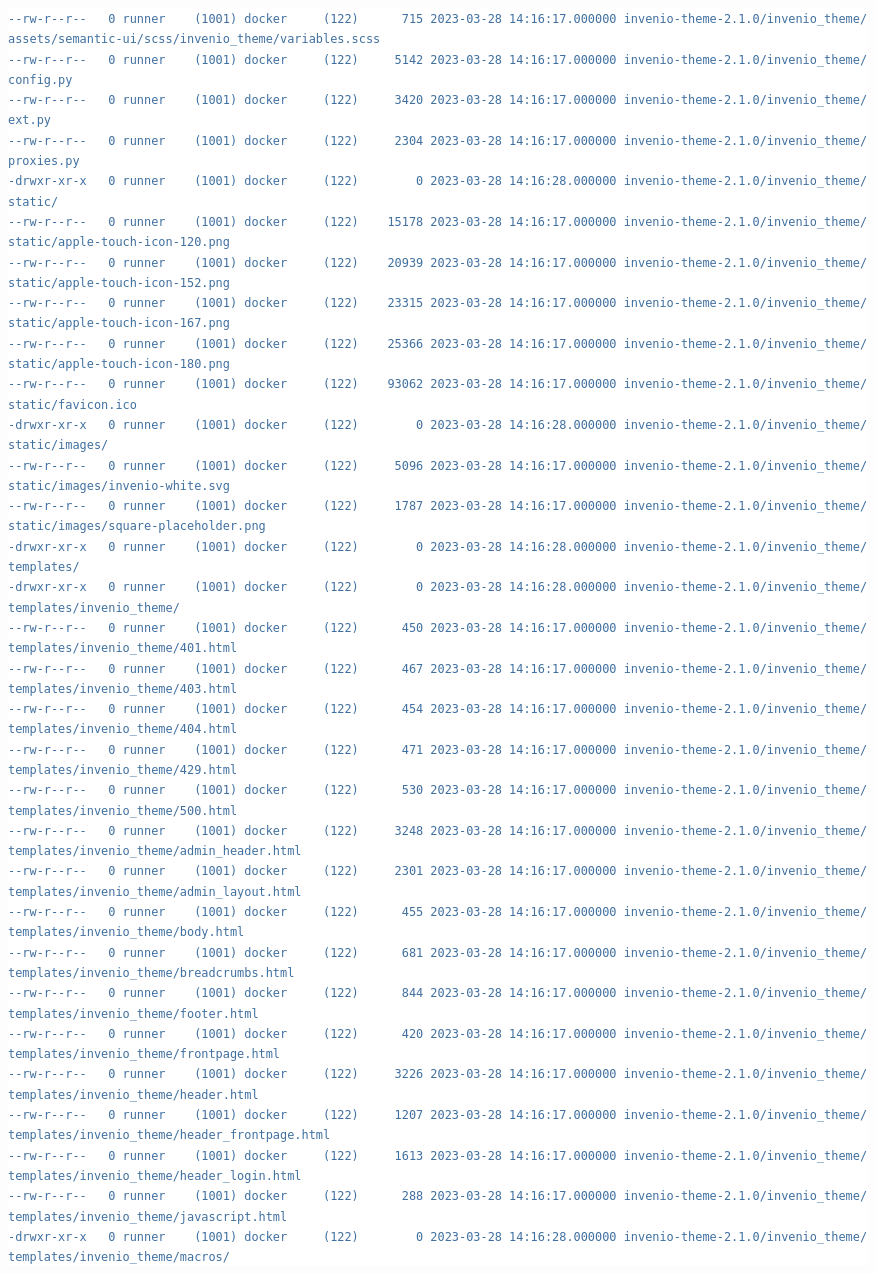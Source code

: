 ```diff
--rw-r--r--   0 runner    (1001) docker     (122)      715 2023-03-28 14:16:17.000000 invenio-theme-2.1.0/invenio_theme/assets/semantic-ui/scss/invenio_theme/variables.scss
--rw-r--r--   0 runner    (1001) docker     (122)     5142 2023-03-28 14:16:17.000000 invenio-theme-2.1.0/invenio_theme/config.py
--rw-r--r--   0 runner    (1001) docker     (122)     3420 2023-03-28 14:16:17.000000 invenio-theme-2.1.0/invenio_theme/ext.py
--rw-r--r--   0 runner    (1001) docker     (122)     2304 2023-03-28 14:16:17.000000 invenio-theme-2.1.0/invenio_theme/proxies.py
-drwxr-xr-x   0 runner    (1001) docker     (122)        0 2023-03-28 14:16:28.000000 invenio-theme-2.1.0/invenio_theme/static/
--rw-r--r--   0 runner    (1001) docker     (122)    15178 2023-03-28 14:16:17.000000 invenio-theme-2.1.0/invenio_theme/static/apple-touch-icon-120.png
--rw-r--r--   0 runner    (1001) docker     (122)    20939 2023-03-28 14:16:17.000000 invenio-theme-2.1.0/invenio_theme/static/apple-touch-icon-152.png
--rw-r--r--   0 runner    (1001) docker     (122)    23315 2023-03-28 14:16:17.000000 invenio-theme-2.1.0/invenio_theme/static/apple-touch-icon-167.png
--rw-r--r--   0 runner    (1001) docker     (122)    25366 2023-03-28 14:16:17.000000 invenio-theme-2.1.0/invenio_theme/static/apple-touch-icon-180.png
--rw-r--r--   0 runner    (1001) docker     (122)    93062 2023-03-28 14:16:17.000000 invenio-theme-2.1.0/invenio_theme/static/favicon.ico
-drwxr-xr-x   0 runner    (1001) docker     (122)        0 2023-03-28 14:16:28.000000 invenio-theme-2.1.0/invenio_theme/static/images/
--rw-r--r--   0 runner    (1001) docker     (122)     5096 2023-03-28 14:16:17.000000 invenio-theme-2.1.0/invenio_theme/static/images/invenio-white.svg
--rw-r--r--   0 runner    (1001) docker     (122)     1787 2023-03-28 14:16:17.000000 invenio-theme-2.1.0/invenio_theme/static/images/square-placeholder.png
-drwxr-xr-x   0 runner    (1001) docker     (122)        0 2023-03-28 14:16:28.000000 invenio-theme-2.1.0/invenio_theme/templates/
-drwxr-xr-x   0 runner    (1001) docker     (122)        0 2023-03-28 14:16:28.000000 invenio-theme-2.1.0/invenio_theme/templates/invenio_theme/
--rw-r--r--   0 runner    (1001) docker     (122)      450 2023-03-28 14:16:17.000000 invenio-theme-2.1.0/invenio_theme/templates/invenio_theme/401.html
--rw-r--r--   0 runner    (1001) docker     (122)      467 2023-03-28 14:16:17.000000 invenio-theme-2.1.0/invenio_theme/templates/invenio_theme/403.html
--rw-r--r--   0 runner    (1001) docker     (122)      454 2023-03-28 14:16:17.000000 invenio-theme-2.1.0/invenio_theme/templates/invenio_theme/404.html
--rw-r--r--   0 runner    (1001) docker     (122)      471 2023-03-28 14:16:17.000000 invenio-theme-2.1.0/invenio_theme/templates/invenio_theme/429.html
--rw-r--r--   0 runner    (1001) docker     (122)      530 2023-03-28 14:16:17.000000 invenio-theme-2.1.0/invenio_theme/templates/invenio_theme/500.html
--rw-r--r--   0 runner    (1001) docker     (122)     3248 2023-03-28 14:16:17.000000 invenio-theme-2.1.0/invenio_theme/templates/invenio_theme/admin_header.html
--rw-r--r--   0 runner    (1001) docker     (122)     2301 2023-03-28 14:16:17.000000 invenio-theme-2.1.0/invenio_theme/templates/invenio_theme/admin_layout.html
--rw-r--r--   0 runner    (1001) docker     (122)      455 2023-03-28 14:16:17.000000 invenio-theme-2.1.0/invenio_theme/templates/invenio_theme/body.html
--rw-r--r--   0 runner    (1001) docker     (122)      681 2023-03-28 14:16:17.000000 invenio-theme-2.1.0/invenio_theme/templates/invenio_theme/breadcrumbs.html
--rw-r--r--   0 runner    (1001) docker     (122)      844 2023-03-28 14:16:17.000000 invenio-theme-2.1.0/invenio_theme/templates/invenio_theme/footer.html
--rw-r--r--   0 runner    (1001) docker     (122)      420 2023-03-28 14:16:17.000000 invenio-theme-2.1.0/invenio_theme/templates/invenio_theme/frontpage.html
--rw-r--r--   0 runner    (1001) docker     (122)     3226 2023-03-28 14:16:17.000000 invenio-theme-2.1.0/invenio_theme/templates/invenio_theme/header.html
--rw-r--r--   0 runner    (1001) docker     (122)     1207 2023-03-28 14:16:17.000000 invenio-theme-2.1.0/invenio_theme/templates/invenio_theme/header_frontpage.html
--rw-r--r--   0 runner    (1001) docker     (122)     1613 2023-03-28 14:16:17.000000 invenio-theme-2.1.0/invenio_theme/templates/invenio_theme/header_login.html
--rw-r--r--   0 runner    (1001) docker     (122)      288 2023-03-28 14:16:17.000000 invenio-theme-2.1.0/invenio_theme/templates/invenio_theme/javascript.html
-drwxr-xr-x   0 runner    (1001) docker     (122)        0 2023-03-28 14:16:28.000000 invenio-theme-2.1.0/invenio_theme/templates/invenio_theme/macros/
```